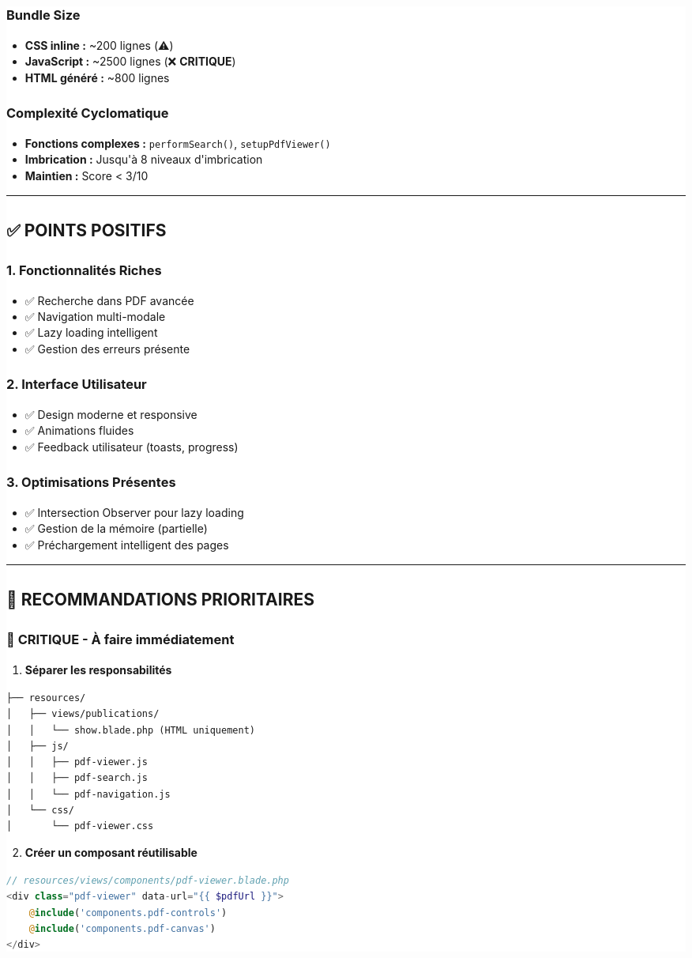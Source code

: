 ### **Bundle Size**
- **CSS inline :** ~200 lignes (⚠️)
- **JavaScript :** ~2500 lignes (❌ **CRITIQUE**)
- **HTML généré :** ~800 lignes

### **Complexité Cyclomatique**
- **Fonctions complexes :** `performSearch()`, `setupPdfViewer()`
- **Imbrication :** Jusqu'à 8 niveaux d'imbrication
- **Maintien :** Score < 3/10

---

## ✅ **POINTS POSITIFS**

### 1. **Fonctionnalités Riches**
- ✅ Recherche dans PDF avancée
- ✅ Navigation multi-modale
- ✅ Lazy loading intelligent
- ✅ Gestion des erreurs présente

### 2. **Interface Utilisateur**
- ✅ Design moderne et responsive
- ✅ Animations fluides
- ✅ Feedback utilisateur (toasts, progress)

### 3. **Optimisations Présentes**
- ✅ Intersection Observer pour lazy loading
- ✅ Gestion de la mémoire (partielle)
- ✅ Préchargement intelligent des pages

---

## 🎯 **RECOMMANDATIONS PRIORITAIRES**

### 🔴 **CRITIQUE - À faire immédiatement**

1. **Séparer les responsabilités**
```
├── resources/
│   ├── views/publications/
│   │   └── show.blade.php (HTML uniquement)
│   ├── js/
│   │   ├── pdf-viewer.js
│   │   ├── pdf-search.js
│   │   └── pdf-navigation.js
│   └── css/
│       └── pdf-viewer.css
```

2. **Créer un composant réutilisable**
```php
// resources/views/components/pdf-viewer.blade.php
<div class="pdf-viewer" data-url="{{ $pdfUrl }}">
    @include('components.pdf-controls')
    @include('components.pdf-canvas')
</div>
```

